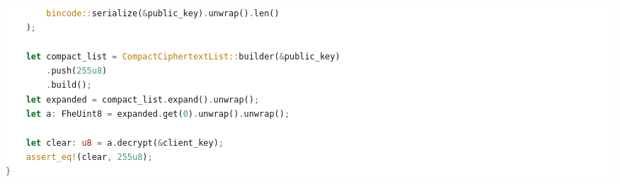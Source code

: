 ```rust
        bincode::serialize(&public_key).unwrap().len()
    );

    let compact_list = CompactCiphertextList::builder(&public_key)
        .push(255u8)
        .build();
    let expanded = compact_list.expand().unwrap();
    let a: FheUint8 = expanded.get(0).unwrap().unwrap();

    let clear: u8 = a.decrypt(&client_key);
    assert_eq!(clear, 255u8);
}

```
